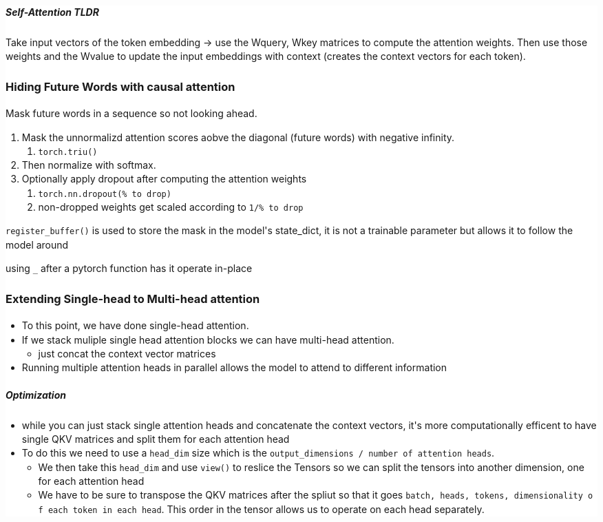 ##### Self-Attention TLDR
Take input vectors of the token embedding -> use the Wquery, Wkey matrices to compute the attention weights. Then use those weights and the Wvalue to update the input embeddings with context (creates the context vectors for each token).


### Hiding Future Words with causal attention

Mask future words in a sequence so not looking ahead.

1. Mask the unnormalizd attention scores aobve the diagonal (future words) with negative infinity.
	1. `torch.triu()`
2. Then normalize with softmax.
3. Optionally apply dropout after computing the attention weights 
	1. `torch.nn.dropout(% to drop)`
	2. non-dropped weights get scaled according to `1/% to drop`

`register_buffer()` is used to store the mask in the model's state_dict, it is not a trainable parameter but allows it to follow the model around

using `_` after a pytorch function has it operate in-place

### Extending Single-head to Multi-head attention

- To this point, we have done single-head attention.
- If we stack muliple single head attention blocks we can have multi-head attention.
	- just concat the context vector matrices
- Running multiple attention heads in parallel allows the model to attend to different information 
##### Optimization
- while you can just stack single attention heads and concatenate the context vectors, it's more computationally efficent to have single QKV matrices and split them for each attention head
- To do this we need to use a `head_dim` size which is the `output_dimensions / number of attention heads`. 
	- We then take this `head_dim` and use `view()` to reslice the Tensors so we can split the tensors into another dimension, one for each attention head
	- We have to be sure to transpose the QKV matrices after the spliut so that it goes `batch, heads, tokens, dimensionality of each token in each head`. This order in the tensor allows us to operate on each head separately.
